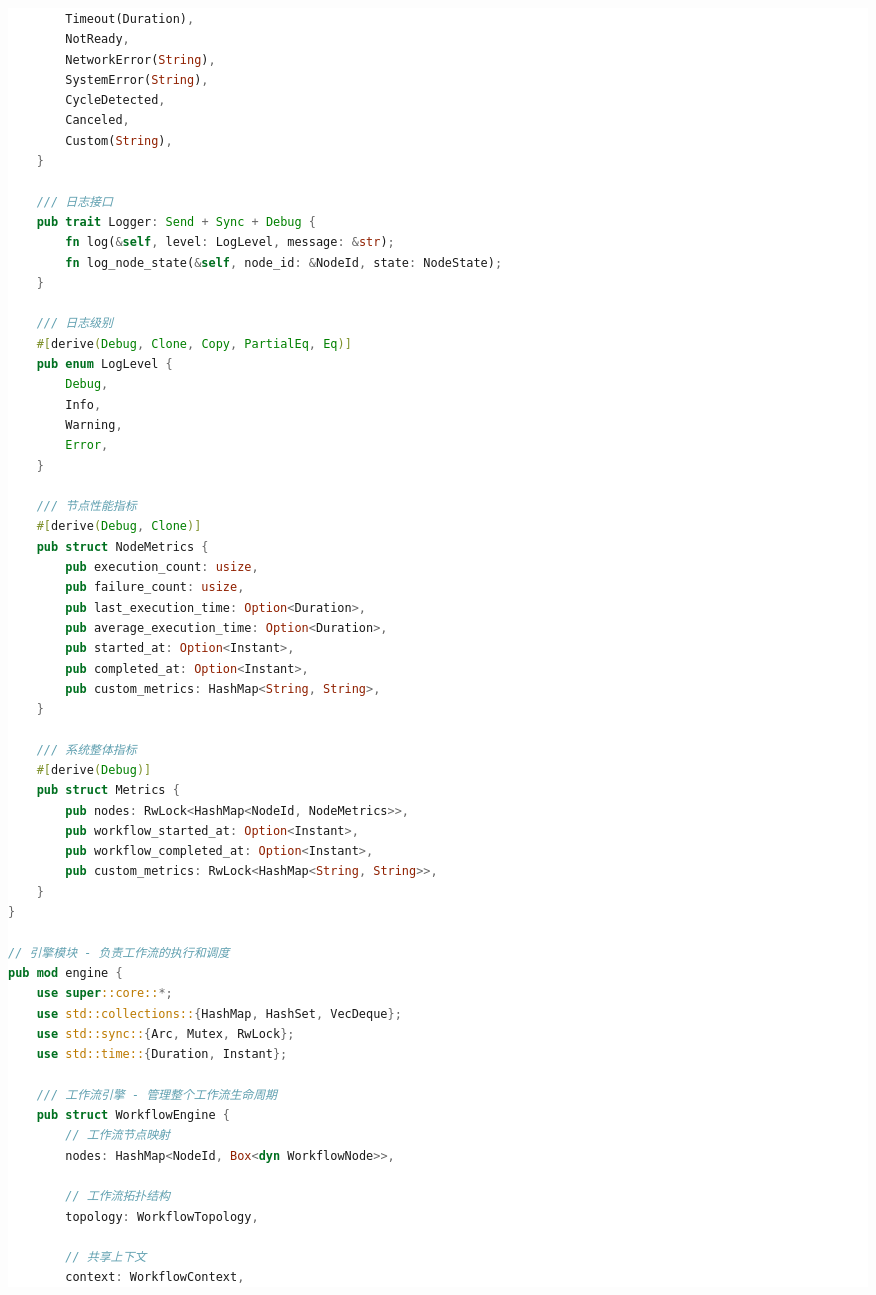 ```rust
        Timeout(Duration),
        NotReady,
        NetworkError(String),
        SystemError(String),
        CycleDetected,
        Canceled,
        Custom(String),
    }
    
    /// 日志接口
    pub trait Logger: Send + Sync + Debug {
        fn log(&self, level: LogLevel, message: &str);
        fn log_node_state(&self, node_id: &NodeId, state: NodeState);
    }
    
    /// 日志级别
    #[derive(Debug, Clone, Copy, PartialEq, Eq)]
    pub enum LogLevel {
        Debug,
        Info,
        Warning,
        Error,
    }
    
    /// 节点性能指标
    #[derive(Debug, Clone)]
    pub struct NodeMetrics {
        pub execution_count: usize,
        pub failure_count: usize,
        pub last_execution_time: Option<Duration>,
        pub average_execution_time: Option<Duration>,
        pub started_at: Option<Instant>,
        pub completed_at: Option<Instant>,
        pub custom_metrics: HashMap<String, String>,
    }
    
    /// 系统整体指标
    #[derive(Debug)]
    pub struct Metrics {
        pub nodes: RwLock<HashMap<NodeId, NodeMetrics>>,
        pub workflow_started_at: Option<Instant>,
        pub workflow_completed_at: Option<Instant>,
        pub custom_metrics: RwLock<HashMap<String, String>>,
    }
}

// 引擎模块 - 负责工作流的执行和调度
pub mod engine {
    use super::core::*;
    use std::collections::{HashMap, HashSet, VecDeque};
    use std::sync::{Arc, Mutex, RwLock};
    use std::time::{Duration, Instant};

    /// 工作流引擎 - 管理整个工作流生命周期
    pub struct WorkflowEngine {
        // 工作流节点映射
        nodes: HashMap<NodeId, Box<dyn WorkflowNode>>,
        
        // 工作流拓扑结构
        topology: WorkflowTopology,
        
        // 共享上下文
        context: WorkflowContext,
```
